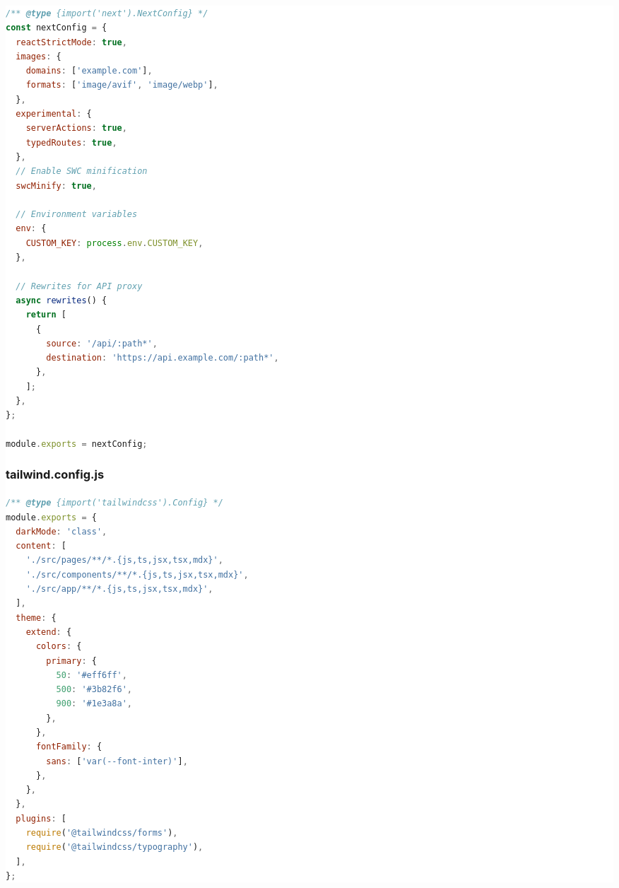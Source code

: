 ```javascript
/** @type {import('next').NextConfig} */
const nextConfig = {
  reactStrictMode: true,
  images: {
    domains: ['example.com'],
    formats: ['image/avif', 'image/webp'],
  },
  experimental: {
    serverActions: true,
    typedRoutes: true,
  },
  // Enable SWC minification
  swcMinify: true,
  
  // Environment variables
  env: {
    CUSTOM_KEY: process.env.CUSTOM_KEY,
  },
  
  // Rewrites for API proxy
  async rewrites() {
    return [
      {
        source: '/api/:path*',
        destination: 'https://api.example.com/:path*',
      },
    ];
  },
};

module.exports = nextConfig;
```

### tailwind.config.js

```javascript
/** @type {import('tailwindcss').Config} */
module.exports = {
  darkMode: 'class',
  content: [
    './src/pages/**/*.{js,ts,jsx,tsx,mdx}',
    './src/components/**/*.{js,ts,jsx,tsx,mdx}',
    './src/app/**/*.{js,ts,jsx,tsx,mdx}',
  ],
  theme: {
    extend: {
      colors: {
        primary: {
          50: '#eff6ff',
          500: '#3b82f6',
          900: '#1e3a8a',
        },
      },
      fontFamily: {
        sans: ['var(--font-inter)'],
      },
    },
  },
  plugins: [
    require('@tailwindcss/forms'),
    require('@tailwindcss/typography'),
  ],
};
```
